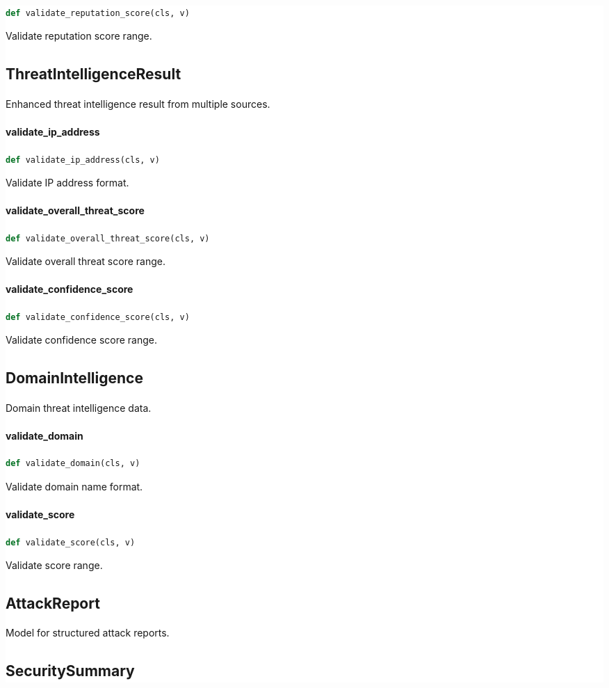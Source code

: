 ```python
def validate_reputation_score(cls, v)
```

Validate reputation score range.

## ThreatIntelligenceResult

Enhanced threat intelligence result from multiple sources.

#### validate_ip_address

```python
def validate_ip_address(cls, v)
```

Validate IP address format.

#### validate_overall_threat_score

```python
def validate_overall_threat_score(cls, v)
```

Validate overall threat score range.

#### validate_confidence_score

```python
def validate_confidence_score(cls, v)
```

Validate confidence score range.

## DomainIntelligence

Domain threat intelligence data.

#### validate_domain

```python
def validate_domain(cls, v)
```

Validate domain name format.

#### validate_score

```python
def validate_score(cls, v)
```

Validate score range.

## AttackReport

Model for structured attack reports.

## SecuritySummary
